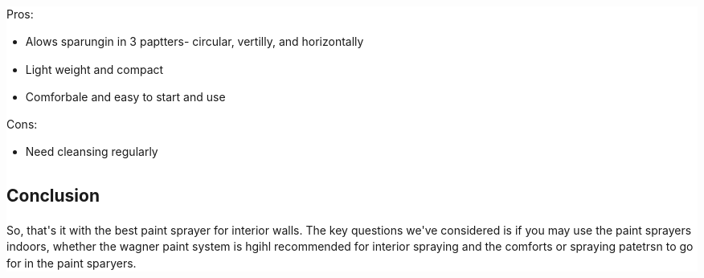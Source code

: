 Pros:

- Alows sparungin in 3 paptters- circular, vertilly, and horizontally

- Light weight and compact

- Comforbale and easy to start and use

Cons:

- Need cleansing regularly

##  Conclusion

So, that's it with the best paint sprayer for interior walls. The key questions we've considered is if you may use the paint sprayers indoors, whether the wagner paint system is hgihl recommended for interior spraying and the comforts or spraying patetrsn to go for in the paint sparyers.
